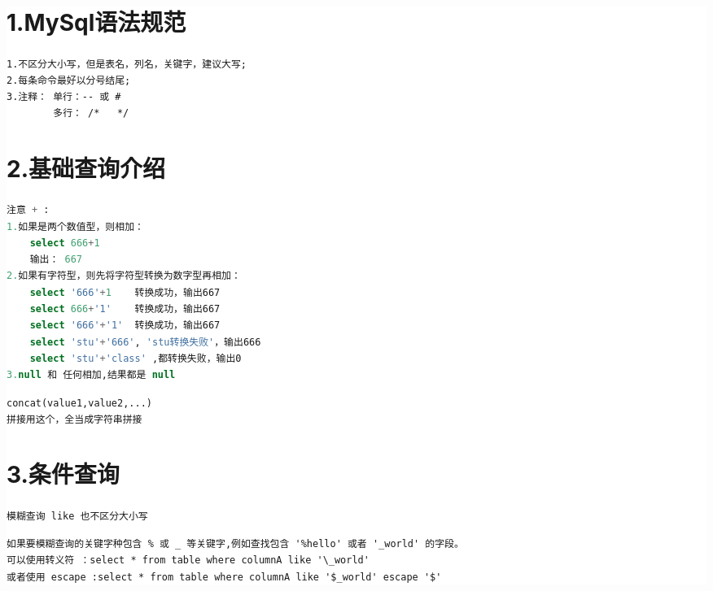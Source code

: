 

# 1.MySql语法规范

```
1.不区分大小写，但是表名，列名，关键字，建议大写;
2.每条命令最好以分号结尾;
3.注释： 单行：-- 或 #
		多行： /*   */
```



# 2.基础查询介绍

```

```

```sql
注意 + :
1.如果是两个数值型，则相加：
	select 666+1
	输出： 667
2.如果有字符型，则先将字符型转换为数字型再相加：
	select '666'+1    转换成功，输出667
	select 666+'1'	  转换成功，输出667
	select '666'+'1'  转换成功，输出667
	select 'stu'+'666', 'stu转换失败'，输出666
	select 'stu'+'class' ,都转换失败，输出0
3.null 和 任何相加,结果都是 null	
```

```
concat(value1,value2,...)
拼接用这个，全当成字符串拼接
```



# 3.条件查询

```

```

```
模糊查询 like 也不区分大小写
```

```
如果要模糊查询的关键字种包含 % 或 _ 等关键字,例如查找包含 '%hello' 或者 '_world' 的字段。
可以使用转义符 ：select * from table where columnA like '\_world'
或者使用 escape :select * from table where columnA like '$_world' escape '$'
```
